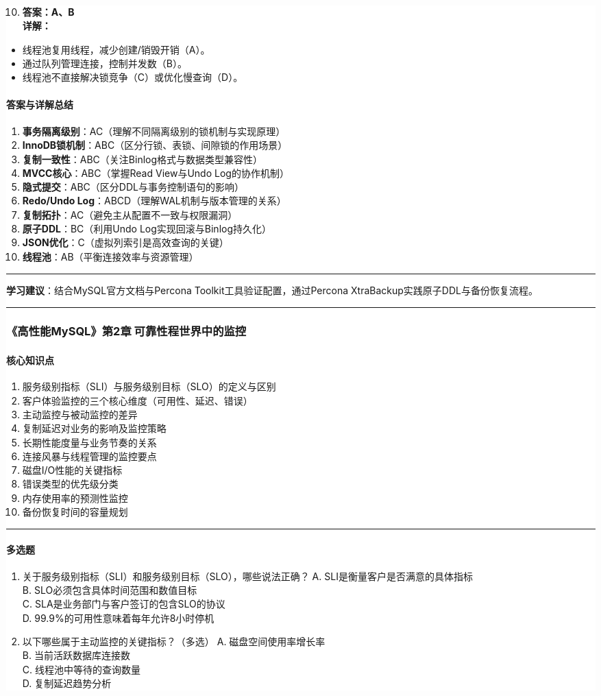 10. **答案：A、B**  
**详解：**  
- 线程池复用线程，减少创建/销毁开销（A）。  
- 通过队列管理连接，控制并发数（B）。  
- 线程池不直接解决锁竞争（C）或优化慢查询（D）。

#### **答案与详解总结**
1. **事务隔离级别**：AC（理解不同隔离级别的锁机制与实现原理）  
2. **InnoDB锁机制**：ABC（区分行锁、表锁、间隙锁的作用场景）  
3. **复制一致性**：ABC（关注Binlog格式与数据类型兼容性）  
4. **MVCC核心**：ABC（掌握Read View与Undo Log的协作机制）  
5. **隐式提交**：ABC（区分DDL与事务控制语句的影响）  
6. **Redo/Undo Log**：ABCD（理解WAL机制与版本管理的关系）  
7. **复制拓扑**：AC（避免主从配置不一致与权限漏洞）  
8. **原子DDL**：BC（利用Undo Log实现回滚与Binlog持久化）  
9. **JSON优化**：C（虚拟列索引是高效查询的关键）  
10. **线程池**：AB（平衡连接效率与资源管理）  

---

**学习建议**：结合MySQL官方文档与Percona Toolkit工具验证配置，通过Percona XtraBackup实践原子DDL与备份恢复流程。

---
### 《高性能MySQL》第2章 可靠性程世界中的监控

#### 核心知识点
1. 服务级别指标（SLI）与服务级别目标（SLO）的定义与区别
2. 客户体验监控的三个核心维度（可用性、延迟、错误）
3. 主动监控与被动监控的差异
4. 复制延迟对业务的影响及监控策略
5. 长期性能度量与业务节奏的关系
6. 连接风暴与线程管理的监控要点
7. 磁盘I/O性能的关键指标
8. 错误类型的优先级分类
9. 内存使用率的预测性监控
10. 备份恢复时间的容量规划

---

#### 多选题

1. 关于服务级别指标（SLI）和服务级别目标（SLO），哪些说法正确？
A. SLI是衡量客户是否满意的具体指标  
B. SLO必须包含具体时间范围和数值目标  
C. SLA是业务部门与客户签订的包含SLO的协议  
D. 99.9%的可用性意味着每年允许8小时停机  

2. 以下哪些属于主动监控的关键指标？（多选）
A. 磁盘空间使用率增长率  
B. 当前活跃数据库连接数  
C. 线程池中等待的查询数量  
D. 复制延迟趋势分析  
